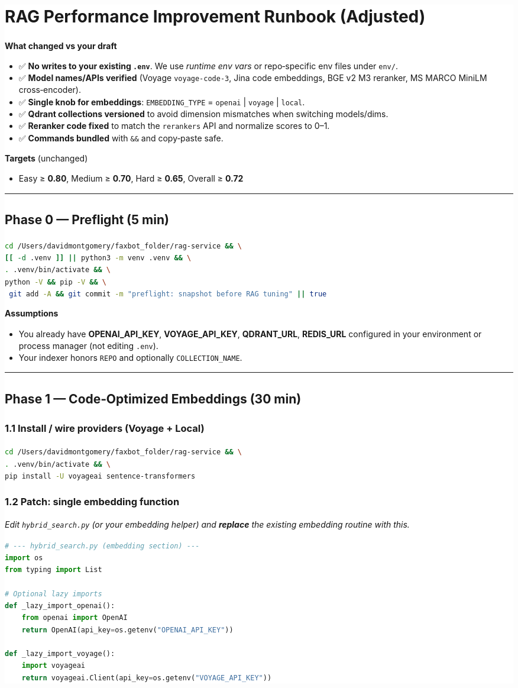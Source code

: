 # RAG Performance Improvement Runbook (Adjusted)

**What changed vs your draft**

* ✅ **No writes to your existing `.env`**. We use *runtime env vars* or repo‑specific env files under `env/`.
* ✅ **Model names/APIs verified** (Voyage `voyage-code-3`, Jina code embeddings, BGE v2 M3 reranker, MS MARCO MiniLM cross‑encoder).
* ✅ **Single knob for embeddings**: `EMBEDDING_TYPE` = `openai` | `voyage` | `local`.
* ✅ **Qdrant collections versioned** to avoid dimension mismatches when switching models/dims.
* ✅ **Reranker code fixed** to match the `rerankers` API and normalize scores to 0–1.
* ✅ **Commands bundled** with `&&` and copy‑paste safe.

**Targets** (unchanged)

* Easy ≥ **0.80**, Medium ≥ **0.70**, Hard ≥ **0.65**, Overall ≥ **0.72**

---

## Phase 0 — Preflight (5 min)

```bash
cd /Users/davidmontgomery/faxbot_folder/rag-service && \
[[ -d .venv ]] || python3 -m venv .venv && \
. .venv/bin/activate && \
python -V && pip -V && \
 git add -A && git commit -m "preflight: snapshot before RAG tuning" || true
```

**Assumptions**

* You already have **OPENAI_API_KEY**, **VOYAGE_API_KEY**, **QDRANT_URL**, **REDIS_URL** configured in your environment or process manager (not editing `.env`).
* Your indexer honors `REPO` and optionally `COLLECTION_NAME`.

---

## Phase 1 — Code‑Optimized Embeddings (30 min)

### 1.1 Install / wire providers (Voyage + Local)

```bash
cd /Users/davidmontgomery/faxbot_folder/rag-service && \
. .venv/bin/activate && \
pip install -U voyageai sentence-transformers
```

### 1.2 Patch: single embedding function

*Edit `hybrid_search.py` (or your embedding helper) and **replace** the existing embedding routine with this.*

```python
# --- hybrid_search.py (embedding section) ---
import os
from typing import List

# Optional lazy imports
def _lazy_import_openai():
    from openai import OpenAI
    return OpenAI(api_key=os.getenv("OPENAI_API_KEY"))

def _lazy_import_voyage():
    import voyageai
    return voyageai.Client(api_key=os.getenv("VOYAGE_API_KEY"))

```